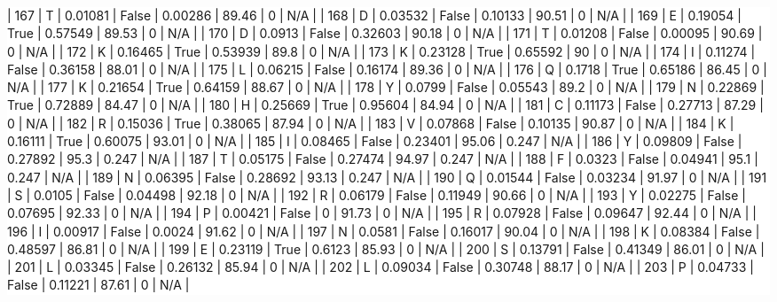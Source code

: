 |   167 | T    |         0.01081 | False     |                          0.00286 |                 89.46 |         0     | N/A              |
|   168 | D    |         0.03532 | False     |                          0.10133 |                 90.51 |         0     | N/A              |
|   169 | E    |         0.19054 | True      |                          0.57549 |                 89.53 |         0     | N/A              |
|   170 | D    |         0.0913  | False     |                          0.32603 |                 90.18 |         0     | N/A              |
|   171 | T    |         0.01208 | False     |                          0.00095 |                 90.69 |         0     | N/A              |
|   172 | K    |         0.16465 | True      |                          0.53939 |                 89.8  |         0     | N/A              |
|   173 | K    |         0.23128 | True      |                          0.65592 |                 90    |         0     | N/A              |
|   174 | I    |         0.11274 | False     |                          0.36158 |                 88.01 |         0     | N/A              |
|   175 | L    |         0.06215 | False     |                          0.16174 |                 89.36 |         0     | N/A              |
|   176 | Q    |         0.1718  | True      |                          0.65186 |                 86.45 |         0     | N/A              |
|   177 | K    |         0.21654 | True      |                          0.64159 |                 88.67 |         0     | N/A              |
|   178 | Y    |         0.0799  | False     |                          0.05543 |                 89.2  |         0     | N/A              |
|   179 | N    |         0.22869 | True      |                          0.72889 |                 84.47 |         0     | N/A              |
|   180 | H    |         0.25669 | True      |                          0.95604 |                 84.94 |         0     | N/A              |
|   181 | C    |         0.11173 | False     |                          0.27713 |                 87.29 |         0     | N/A              |
|   182 | R    |         0.15036 | True      |                          0.38065 |                 87.94 |         0     | N/A              |
|   183 | V    |         0.07868 | False     |                          0.10135 |                 90.87 |         0     | N/A              |
|   184 | K    |         0.16111 | True      |                          0.60075 |                 93.01 |         0     | N/A              |
|   185 | I    |         0.08465 | False     |                          0.23401 |                 95.06 |         0.247 | N/A              |
|   186 | Y    |         0.09809 | False     |                          0.27892 |                 95.3  |         0.247 | N/A              |
|   187 | T    |         0.05175 | False     |                          0.27474 |                 94.97 |         0.247 | N/A              |
|   188 | F    |         0.0323  | False     |                          0.04941 |                 95.1  |         0.247 | N/A              |
|   189 | N    |         0.06395 | False     |                          0.28692 |                 93.13 |         0.247 | N/A              |
|   190 | Q    |         0.01544 | False     |                          0.03234 |                 91.97 |         0     | N/A              |
|   191 | S    |         0.0105  | False     |                          0.04498 |                 92.18 |         0     | N/A              |
|   192 | R    |         0.06179 | False     |                          0.11949 |                 90.66 |         0     | N/A              |
|   193 | Y    |         0.02275 | False     |                          0.07695 |                 92.33 |         0     | N/A              |
|   194 | P    |         0.00421 | False     |                          0       |                 91.73 |         0     | N/A              |
|   195 | R    |         0.07928 | False     |                          0.09647 |                 92.44 |         0     | N/A              |
|   196 | I    |         0.00917 | False     |                          0.0024  |                 91.62 |         0     | N/A              |
|   197 | N    |         0.0581  | False     |                          0.16017 |                 90.04 |         0     | N/A              |
|   198 | K    |         0.08384 | False     |                          0.48597 |                 86.81 |         0     | N/A              |
|   199 | E    |         0.23119 | True      |                          0.6123  |                 85.93 |         0     | N/A              |
|   200 | S    |         0.13791 | False     |                          0.41349 |                 86.01 |         0     | N/A              |
|   201 | L    |         0.03345 | False     |                          0.26132 |                 85.94 |         0     | N/A              |
|   202 | L    |         0.09034 | False     |                          0.30748 |                 88.17 |         0     | N/A              |
|   203 | P    |         0.04733 | False     |                          0.11221 |                 87.61 |         0     | N/A              |